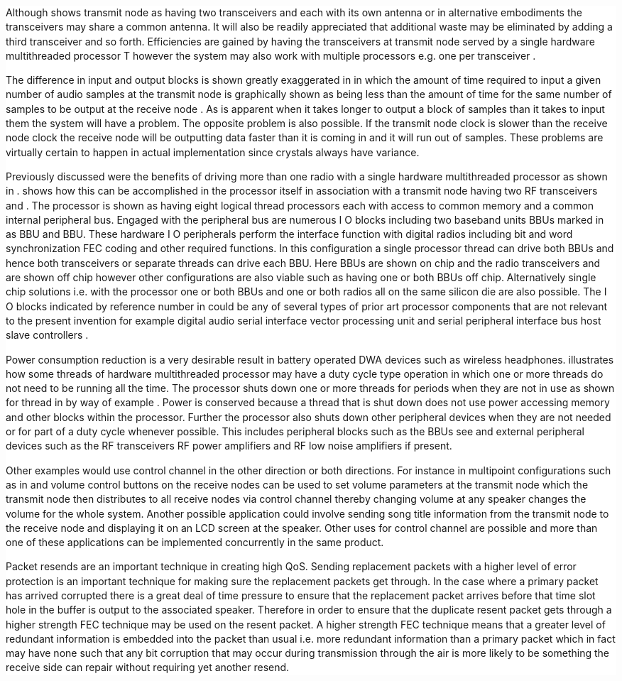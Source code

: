 Although shows transmit node as having two transceivers and each with its own antenna or in alternative embodiments the transceivers may share a common antenna. It will also be readily appreciated that additional waste may be eliminated by adding a third transceiver and so forth. Efficiencies are gained by having the transceivers at transmit node served by a single hardware multithreaded processor T however the system may also work with multiple processors e.g. one per transceiver .

The difference in input and output blocks is shown greatly exaggerated in in which the amount of time required to input a given number of audio samples at the transmit node is graphically shown as being less than the amount of time for the same number of samples to be output at the receive node . As is apparent when it takes longer to output a block of samples than it takes to input them the system will have a problem. The opposite problem is also possible. If the transmit node clock is slower than the receive node clock the receive node will be outputting data faster than it is coming in and it will run out of samples. These problems are virtually certain to happen in actual implementation since crystals always have variance.

Previously discussed were the benefits of driving more than one radio with a single hardware multithreaded processor as shown in . shows how this can be accomplished in the processor itself in association with a transmit node having two RF transceivers and . The processor is shown as having eight logical thread processors each with access to common memory and a common internal peripheral bus. Engaged with the peripheral bus are numerous I O blocks including two baseband units BBUs marked in as BBU and BBU. These hardware I O peripherals perform the interface function with digital radios including bit and word synchronization FEC coding and other required functions. In this configuration a single processor thread can drive both BBUs and hence both transceivers or separate threads can drive each BBU. Here BBUs are shown on chip and the radio transceivers and are shown off chip however other configurations are also viable such as having one or both BBUs off chip. Alternatively single chip solutions i.e. with the processor one or both BBUs and one or both radios all on the same silicon die are also possible. The I O blocks indicated by reference number in could be any of several types of prior art processor components that are not relevant to the present invention for example digital audio serial interface vector processing unit and serial peripheral interface bus host slave controllers .

Power consumption reduction is a very desirable result in battery operated DWA devices such as wireless headphones. illustrates how some threads of hardware multithreaded processor may have a duty cycle type operation in which one or more threads do not need to be running all the time. The processor shuts down one or more threads for periods when they are not in use as shown for thread in by way of example . Power is conserved because a thread that is shut down does not use power accessing memory and other blocks within the processor. Further the processor also shuts down other peripheral devices when they are not needed or for part of a duty cycle whenever possible. This includes peripheral blocks such as the BBUs see and external peripheral devices such as the RF transceivers RF power amplifiers and RF low noise amplifiers if present.

Other examples would use control channel in the other direction or both directions. For instance in multipoint configurations such as in and volume control buttons on the receive nodes can be used to set volume parameters at the transmit node which the transmit node then distributes to all receive nodes via control channel thereby changing volume at any speaker changes the volume for the whole system. Another possible application could involve sending song title information from the transmit node to the receive node and displaying it on an LCD screen at the speaker. Other uses for control channel are possible and more than one of these applications can be implemented concurrently in the same product.

Packet resends are an important technique in creating high QoS. Sending replacement packets with a higher level of error protection is an important technique for making sure the replacement packets get through. In the case where a primary packet has arrived corrupted there is a great deal of time pressure to ensure that the replacement packet arrives before that time slot hole in the buffer is output to the associated speaker. Therefore in order to ensure that the duplicate resent packet gets through a higher strength FEC technique may be used on the resent packet. A higher strength FEC technique means that a greater level of redundant information is embedded into the packet than usual i.e. more redundant information than a primary packet which in fact may have none such that any bit corruption that may occur during transmission through the air is more likely to be something the receive side can repair without requiring yet another resend.
